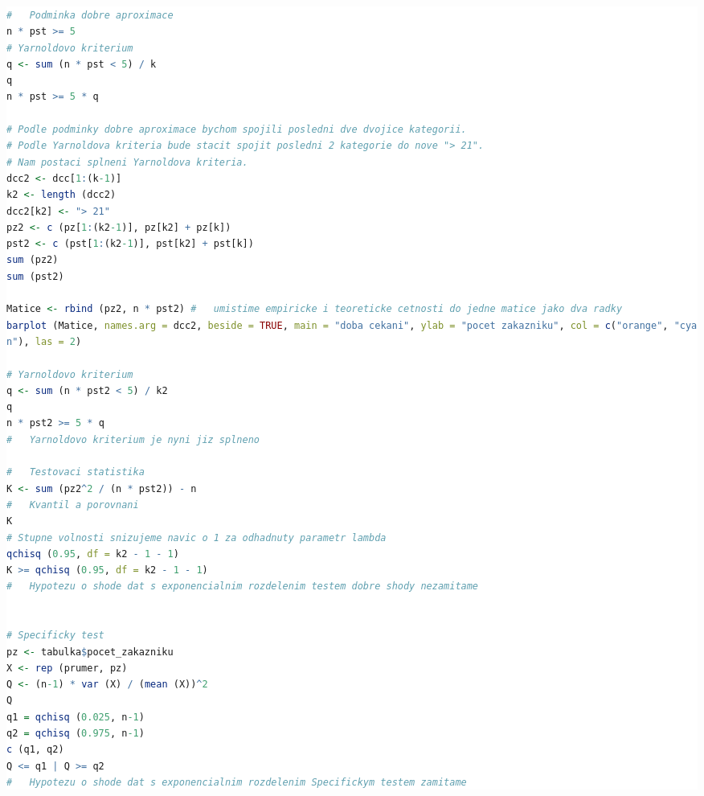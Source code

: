 ```R
#	Podminka dobre aproximace 
n * pst >= 5 
# Yarnoldovo kriterium
q <- sum (n * pst < 5) / k
q
n * pst >= 5 * q

# Podle podminky dobre aproximace bychom spojili posledni dve dvojice kategorii.
# Podle Yarnoldova kriteria bude stacit spojit posledni 2 kategorie do nove "> 21".
# Nam postaci splneni Yarnoldova kriteria. 
dcc2 <- dcc[1:(k-1)]
k2 <- length (dcc2)
dcc2[k2] <- "> 21"
pz2 <- c (pz[1:(k2-1)], pz[k2] + pz[k])
pst2 <- c (pst[1:(k2-1)], pst[k2] + pst[k])
sum (pz2)
sum (pst2)

Matice <- rbind (pz2, n * pst2)	#	umistime empiricke i teoreticke cetnosti do jedne matice jako dva radky
barplot (Matice, names.arg = dcc2, beside = TRUE, main = "doba cekani", ylab = "pocet zakazniku", col = c("orange", "cyan"), las = 2)

# Yarnoldovo kriterium
q <- sum (n * pst2 < 5) / k2
q
n * pst2 >= 5 * q
#	Yarnoldovo kriterium je nyni jiz splneno

#	Testovaci statistika
K <- sum (pz2^2 / (n * pst2)) - n
#	Kvantil a porovnani 
K
# Stupne volnosti snizujeme navic o 1 za odhadnuty parametr lambda 
qchisq (0.95, df = k2 - 1 - 1)
K >= qchisq (0.95, df = k2 - 1 - 1)
#	Hypotezu o shode dat s exponencialnim rozdelenim testem dobre shody nezamitame


# Specificky test
pz <- tabulka$pocet_zakazniku
X <- rep (prumer, pz)
Q <- (n-1) * var (X) / (mean (X))^2 
Q
q1 = qchisq (0.025, n-1)
q2 = qchisq (0.975, n-1)
c (q1, q2)
Q <= q1 | Q >= q2
#	Hypotezu o shode dat s exponencialnim rozdelenim Specifickym testem zamitame
```
